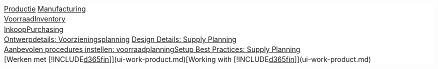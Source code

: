 <span data-ttu-id="2e5e4-249">[Productie](production-manage-manufacturing.md)  </span><span class="sxs-lookup"><span data-stu-id="2e5e4-249">[Manufacturing](production-manage-manufacturing.md)  </span></span>  
[<span data-ttu-id="2e5e4-250">Voorraad</span><span class="sxs-lookup"><span data-stu-id="2e5e4-250">Inventory</span></span>](inventory-manage-inventory.md)  
[<span data-ttu-id="2e5e4-251">Inkoop</span><span class="sxs-lookup"><span data-stu-id="2e5e4-251">Purchasing</span></span>](purchasing-manage-purchasing.md)  
<span data-ttu-id="2e5e4-252">[Ontwerpdetails: Voorzieningsplanning](design-details-supply-planning.md) </span><span class="sxs-lookup"><span data-stu-id="2e5e4-252">[Design Details: Supply Planning](design-details-supply-planning.md) </span></span>  
[<span data-ttu-id="2e5e4-253">Aanbevolen procedures instellen: voorraadplanning</span><span class="sxs-lookup"><span data-stu-id="2e5e4-253">Setup Best Practices: Supply Planning</span></span>](setup-best-practices-supply-planning.md)  
<span data-ttu-id="2e5e4-254">[Werken met [!INCLUDE[d365fin](includes/d365fin_md.md)]](ui-work-product.md)</span><span class="sxs-lookup"><span data-stu-id="2e5e4-254">[Working with [!INCLUDE[d365fin](includes/d365fin_md.md)]](ui-work-product.md)</span></span>
